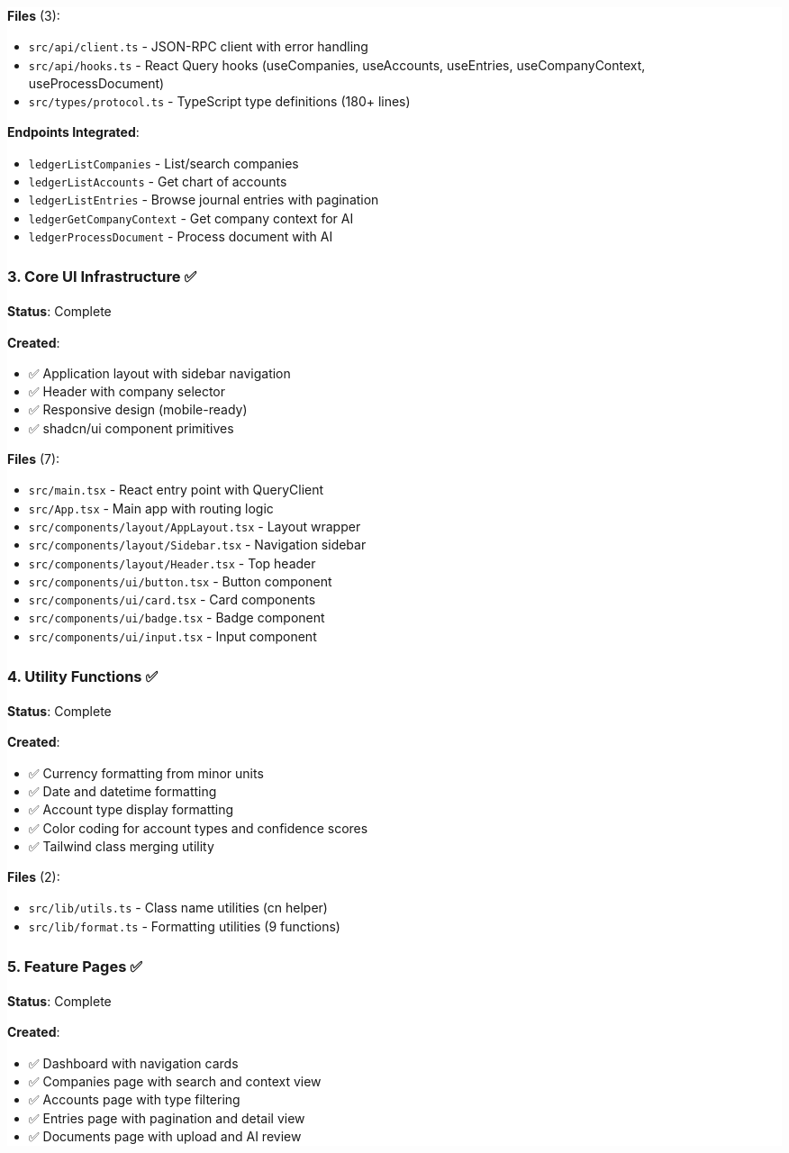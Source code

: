 **Files** (3):
- `src/api/client.ts` - JSON-RPC client with error handling
- `src/api/hooks.ts` - React Query hooks (useCompanies, useAccounts, useEntries, useCompanyContext, useProcessDocument)
- `src/types/protocol.ts` - TypeScript type definitions (180+ lines)

**Endpoints Integrated**:
- `ledgerListCompanies` - List/search companies
- `ledgerListAccounts` - Get chart of accounts
- `ledgerListEntries` - Browse journal entries with pagination
- `ledgerGetCompanyContext` - Get company context for AI
- `ledgerProcessDocument` - Process document with AI

### 3. Core UI Infrastructure ✅
**Status**: Complete

**Created**:
- ✅ Application layout with sidebar navigation
- ✅ Header with company selector
- ✅ Responsive design (mobile-ready)
- ✅ shadcn/ui component primitives

**Files** (7):
- `src/main.tsx` - React entry point with QueryClient
- `src/App.tsx` - Main app with routing logic
- `src/components/layout/AppLayout.tsx` - Layout wrapper
- `src/components/layout/Sidebar.tsx` - Navigation sidebar
- `src/components/layout/Header.tsx` - Top header
- `src/components/ui/button.tsx` - Button component
- `src/components/ui/card.tsx` - Card components
- `src/components/ui/badge.tsx` - Badge component
- `src/components/ui/input.tsx` - Input component

### 4. Utility Functions ✅
**Status**: Complete

**Created**:
- ✅ Currency formatting from minor units
- ✅ Date and datetime formatting
- ✅ Account type display formatting
- ✅ Color coding for account types and confidence scores
- ✅ Tailwind class merging utility

**Files** (2):
- `src/lib/utils.ts` - Class name utilities (cn helper)
- `src/lib/format.ts` - Formatting utilities (9 functions)

### 5. Feature Pages ✅
**Status**: Complete

**Created**:
- ✅ Dashboard with navigation cards
- ✅ Companies page with search and context view
- ✅ Accounts page with type filtering
- ✅ Entries page with pagination and detail view
- ✅ Documents page with upload and AI review
